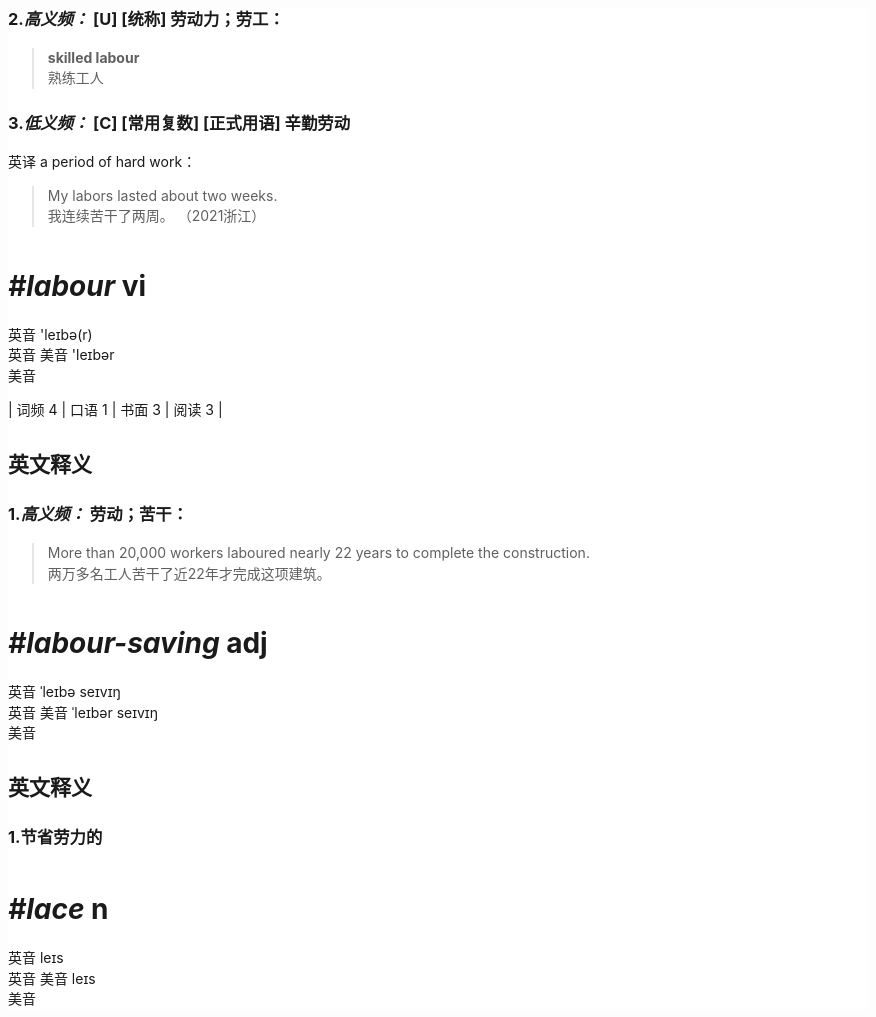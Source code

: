 ### 2.*高义频：* **[U] [统称] 劳动力；劳工：**  

 > **skilled labour**  
 > 熟练工人    

### 3.*低义频：* **[C] [常用复数] [正式用语] 辛勤劳动**  
英译 a period of hard work：

 > My labors lasted about two weeks.  
 > 我连续苦干了两周。  （2021浙江）  
<audio src="./media/My labors lasted about two weeks2_AAC.aac"></audio>


# ***\#labour*** vi
英音 'leɪbə(r)  
英音
<audio src="./media/labor-B.aac"></audio>
美音 'leɪbər  
美音
<audio src="./media/labor.aac"></audio>


| 词频 4 | 口语 1 | 书面 3 | 阅读 3 |  

英文释义
---
### 1.*高义频：* **劳动；苦干：**  

 > More than 20,000 workers laboured nearly 22 years to complete the construction.  
 > 两万多名工人苦干了近22年才完成这项建筑。    
<audio src="./media/labor-1.aac"></audio>


# ***\#labour-saving*** adj
英音 ˈleɪbə seɪvɪŋ  
英音
<audio src="./media/labour-saving1_AAC.aac"></audio>
美音 ˈleɪbər seɪvɪŋ  
美音
<audio src="./media/labour-saving2_AAC.aac"></audio>


  

英文释义
---
### 1.**节省劳力的**  


# ***\#lace*** n
英音 leɪs  
英音
<audio src="./media/lace-B.aac"></audio>
美音 leɪs  
美音
<audio src="./media/lace.aac"></audio>
